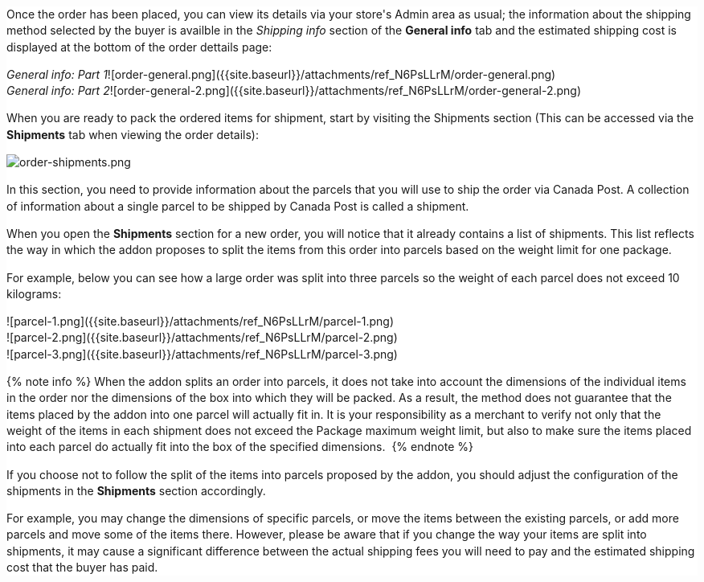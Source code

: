 Once the order has been placed, you can view its details via your store's Admin area as usual; the information about the shipping method selected by the buyer is availble in the _Shipping info_ section of the **General info** tab and the estimated shipping cost is displayed at the bottom of the order dettails page:

<div class="ui stackable two column grid">
  <div class="column" markdown="span"><i>General info: Part 1</i>![order-general.png]({{site.baseurl}}/attachments/ref_N6PsLLrM/order-general.png)</div>
  <div class="column" markdown="span"><i>General info: Part 2</i>![order-general-2.png]({{site.baseurl}}/attachments/ref_N6PsLLrM/order-general-2.png)</div>
</div>

When you are ready to pack the ordered items for shipment, start by visiting the Shipments section (This can be accessed via the **Shipments** tab when viewing the order details):

![order-shipments.png]({{site.baseurl}}/attachments/ref_N6PsLLrM/order-shipments.png)

In this section, you need to provide information about the parcels that you will use to ship the order via Canada Post. A collection of information about a single parcel to be shipped by Canada Post is called a shipment.

When you open the **Shipments** section for a new order, you will notice that it already contains a list of shipments. This list reflects the way in which the addon proposes to split the items from this order into parcels based on the weight limit for one package. 

For example, below you can see how a large order was split into three parcels so the weight of each parcel does not exceed 10 kilograms:

<div class="ui stackable three column grid">
  <div class="column" markdown="span">![parcel-1.png]({{site.baseurl}}/attachments/ref_N6PsLLrM/parcel-1.png)</div>
  <div class="column" markdown="span">![parcel-2.png]({{site.baseurl}}/attachments/ref_N6PsLLrM/parcel-2.png)</div>
  <div class="column" markdown="span">![parcel-3.png]({{site.baseurl}}/attachments/ref_N6PsLLrM/parcel-3.png)</div>
</div>

{% note info %}
When the addon splits an order into parcels, it does not take into account the dimensions of the individual items in the order nor the dimensions of the box into which they will be packed. As a result, the method does not guarantee that the items placed by the addon into one parcel will actually fit in. It is your responsibility as a merchant to verify not only that the weight of the items in each shipment does not exceed the Package maximum weight limit, but also to make sure the items placed into each parcel do actually fit into the box of the specified dimensions. 
{% endnote %}

If you choose not to follow the split of the items into parcels proposed by the addon, you should adjust the configuration of the shipments in the **Shipments** section accordingly. 

For example, you may change the dimensions of specific parcels, or move the items between the existing parcels, or add more parcels and move some of the items there. However, please be aware that if you change the way your items are split into shipments, it may cause a significant difference between the actual shipping fees you will need to pay and the estimated shipping cost that the buyer has paid.
